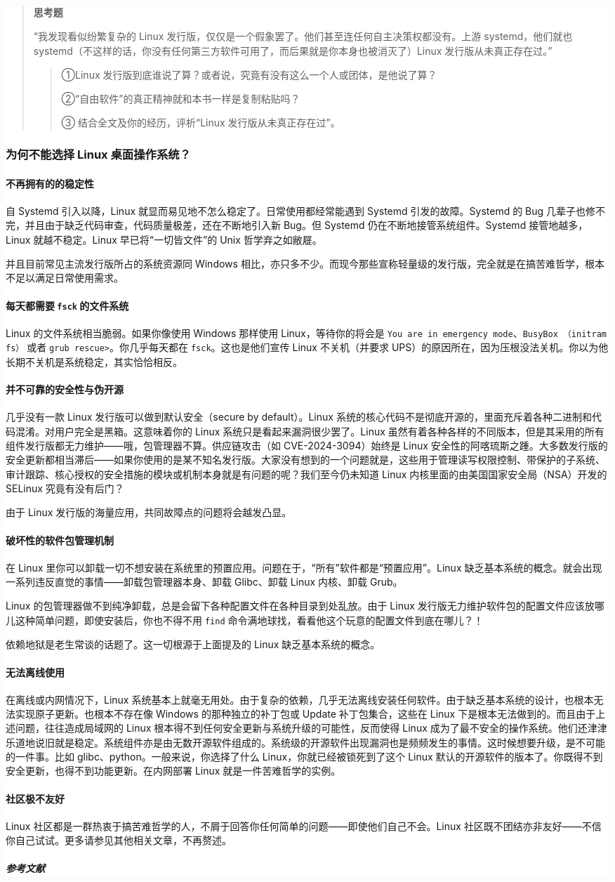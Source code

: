 > **思考题**
>
> “我发现看似纷繁复杂的 Linux 发行版，仅仅是一个假象罢了。他们甚至连任何自主决策权都没有。上游 systemd，他们就也 systemd（不这样的话，你没有任何第三方软件可用了，而后果就是你本身也被消灭了）Linux 发行版从未真正存在过。”
>
> > ①Linux 发行版到底谁说了算？或者说，究竟有没有这么一个人或团体，是他说了算？
> >
> > ②“自由软件”的真正精神就和本书一样是复制粘贴吗？
> >
> > ③ 结合全文及你的经历，评析“Linux 发行版从未真正存在过”。

### 为何不能选择 Linux 桌面操作系统？

#### 不再拥有的的稳定性

自 Systemd 引入以降，Linux 就显而易见地不怎么稳定了。日常使用都经常能遇到 Systemd 引发的故障。Systemd 的 Bug 几辈子也修不完，并且由于缺乏代码审查，代码质量极差，还在不断地引入新 Bug。但 Systemd 仍在不断地接管系统组件。Systemd 接管地越多，Linux 就越不稳定。Linux 早已将“一切皆文件”的 Unix 哲学弃之如敝屣。

并且目前常见主流发行版所占的系统资源同 Windows 相比，亦只多不少。而现今那些宣称轻量级的发行版，完全就是在搞苦难哲学，根本不足以满足日常使用需求。

#### 每天都需要 `fsck` 的文件系统

Linux 的文件系统相当脆弱。如果你像使用 Windows 那样使用 Linux，等待你的将会是 `You are in emergency mode`、`BusyBox （initramfs）` 或者 `grub rescue>`。你几乎每天都在 `fsck`。这也是他们宣传 Linux 不关机（并要求 UPS）的原因所在，因为压根没法关机。你以为他长期不关机是系统稳定，其实恰恰相反。

#### 并不可靠的安全性与伪开源

几乎没有一款 Linux 发行版可以做到默认安全（secure by default）。Linux 系统的核心代码不是彻底开源的，里面充斥着各种二进制和代码混淆。对用户完全是黑箱。这意味着你的 Linux 系统只是看起来漏洞很少罢了。Linux 虽然有着各种各样的不同版本，但是其采用的所有组件发行版都无力维护——哦，包管理器不算。供应链攻击（如 CVE-2024-3094）始终是 Linux 安全性的阿喀琉斯之踵。大多数发行版的安全更新都相当滞后——如果你使用的是某不知名发行版。大家没有想到的一个问题就是，这些用于管理读写权限控制、带保护的子系统、审计跟踪、核心授权的安全措施的模块或机制本身就是有问题的呢？我们至今仍未知道 Linux 内核里面的由美国国家安全局（NSA）开发的 SELinux 究竟有没有后门？

由于 Linux 发行版的海量应用，共同故障点的问题将会越发凸显。

#### 破坏性的软件包管理机制

在 Linux 里你可以卸载一切不想安装在系统里的预置应用。问题在于，“所有”软件都是“预置应用”。Linux 缺乏基本系统的概念。就会出现一系列违反直觉的事情——卸载包管理器本身、卸载 Glibc、卸载 Linux 内核、卸载 Grub。

Linux 的包管理器做不到纯净卸载，总是会留下各种配置文件在各种目录到处乱放。由于 Linux 发行版无力维护软件包的配置文件应该放哪儿这种简单问题，即使安装后，你也不得不用 `find` 命令满地球找，看看他这个玩意的配置文件到底在哪儿？！

依赖地狱是老生常谈的话题了。这一切根源于上面提及的 Linux 缺乏基本系统的概念。

#### 无法离线使用

在离线或内网情况下，Linux 系统基本上就毫无用处。由于复杂的依赖，几乎无法离线安装任何软件。由于缺乏基本系统的设计，也根本无法实现原子更新。也根本不存在像 Windows 的那种独立的补丁包或 Update 补丁包集合，这些在 Linux 下是根本无法做到的。而且由于上述问题，往往造成局域网的 Linux 根本得不到任何安全更新与系统升级的可能性，反而使得 Linux 成为了最不安全的操作系统。他们还津津乐道地说旧就是稳定。系统组件亦是由无数开源软件组成的。系统级的开源软件出现漏洞也是频频发生的事情。这时候想要升级，是不可能的一件事。比如 glibc、python。一般来说，你选择了什么 Linux，你就已经被锁死到了这个 Linux 默认的开源软件的版本了。你既得不到安全更新，也得不到功能更新。在内网部署 Linux 就是一件苦难哲学的实例。

#### 社区极不友好

Linux 社区都是一群热衷于搞苦难哲学的人，不屑于回答你任何简单的问题——即使他们自己不会。Linux 社区既不团结亦非友好——不信你自己试试。更多请参见其他相关文章，不再赘述。

##### 参考文献
